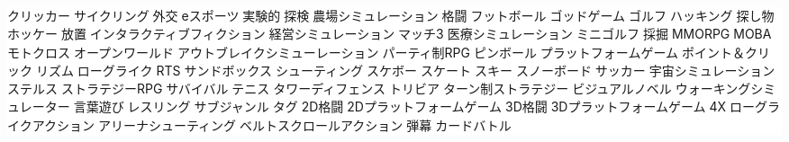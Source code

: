 クリッカー
サイクリング
外交
eスポーツ
実験的
探検
農場シミュレーション
格闘
フットボール
ゴッドゲーム
ゴルフ
ハッキング
探し物
ホッケー
放置
インタラクティブフィクション
経営シミュレーション
マッチ3
医療シミュレーション
ミニゴルフ
採掘
MMORPG
MOBA
モトクロス
オープンワールド
アウトブレイクシミューレーション
パーティ制RPG
ピンボール
プラットフォームゲーム
ポイント＆クリック
リズム
ローグライク
RTS
サンドボックス
シューティング
スケボー
スケート
スキー
スノーボード
サッカー
宇宙シミュレーション
ステルス
ストラテジーRPG
サバイバル
テニス
タワーディフェンス
トリビア
ターン制ストラテジー
ビジュアルノベル
ウォーキングシミュレーター
言葉遊び
レスリング
サブジャンル
タグ
2D格闘
2Dプラットフォームゲーム
3D格闘
3Dプラットフォームゲーム
4X
ローグライクアクション
アリーナシューティング
ベルトスクロールアクション
弾幕
カードバトル